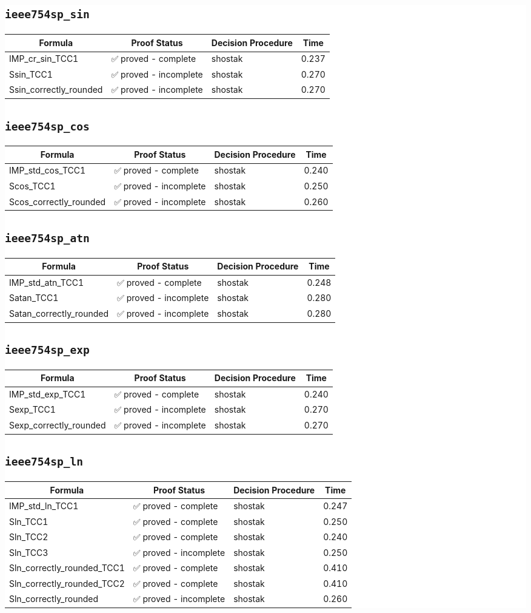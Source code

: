 ## `ieee754sp_sin`

| Formula | Proof Status | Decision Procedure | Time |
| ---     | ---          | ---                | ---  |
|IMP_cr_sin_TCC1|✅ proved - complete|shostak|0.237|
|Ssin_TCC1|✅ proved - incomplete|shostak|0.270|
|Ssin_correctly_rounded|✅ proved - incomplete|shostak|0.270|

## `ieee754sp_cos`

| Formula | Proof Status | Decision Procedure | Time |
| ---     | ---          | ---                | ---  |
|IMP_std_cos_TCC1|✅ proved - complete|shostak|0.240|
|Scos_TCC1|✅ proved - incomplete|shostak|0.250|
|Scos_correctly_rounded|✅ proved - incomplete|shostak|0.260|

## `ieee754sp_atn`

| Formula | Proof Status | Decision Procedure | Time |
| ---     | ---          | ---                | ---  |
|IMP_std_atn_TCC1|✅ proved - complete|shostak|0.248|
|Satan_TCC1|✅ proved - incomplete|shostak|0.280|
|Satan_correctly_rounded|✅ proved - incomplete|shostak|0.280|

## `ieee754sp_exp`

| Formula | Proof Status | Decision Procedure | Time |
| ---     | ---          | ---                | ---  |
|IMP_std_exp_TCC1|✅ proved - complete|shostak|0.240|
|Sexp_TCC1|✅ proved - incomplete|shostak|0.270|
|Sexp_correctly_rounded|✅ proved - incomplete|shostak|0.270|

## `ieee754sp_ln`

| Formula | Proof Status | Decision Procedure | Time |
| ---     | ---          | ---                | ---  |
|IMP_std_ln_TCC1|✅ proved - complete|shostak|0.247|
|Sln_TCC1|✅ proved - complete|shostak|0.250|
|Sln_TCC2|✅ proved - complete|shostak|0.240|
|Sln_TCC3|✅ proved - incomplete|shostak|0.250|
|Sln_correctly_rounded_TCC1|✅ proved - complete|shostak|0.410|
|Sln_correctly_rounded_TCC2|✅ proved - complete|shostak|0.410|
|Sln_correctly_rounded|✅ proved - incomplete|shostak|0.260|
